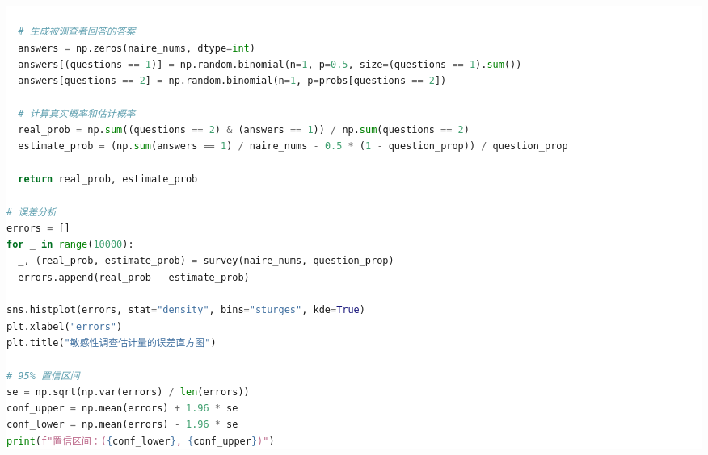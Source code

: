 ```python

  # 生成被调查者回答的答案
  answers = np.zeros(naire_nums, dtype=int)
  answers[(questions == 1)] = np.random.binomial(n=1, p=0.5, size=(questions == 1).sum())
  answers[questions == 2] = np.random.binomial(n=1, p=probs[questions == 2])

  # 计算真实概率和估计概率
  real_prob = np.sum((questions == 2) & (answers == 1)) / np.sum(questions == 2)
  estimate_prob = (np.sum(answers == 1) / naire_nums - 0.5 * (1 - question_prop)) / question_prop

  return real_prob, estimate_prob

# 误差分析
errors = []
for _ in range(10000):
  _, (real_prob, estimate_prob) = survey(naire_nums, question_prop)
  errors.append(real_prob - estimate_prob)

sns.histplot(errors, stat="density", bins="sturges", kde=True)
plt.xlabel("errors")
plt.title("敏感性调查估计量的误差直方图")

# 95% 置信区间
se = np.sqrt(np.var(errors) / len(errors))
conf_upper = np.mean(errors) + 1.96 * se
conf_lower = np.mean(errors) - 1.96 * se
print(f"置信区间：({conf_lower}, {conf_upper})")
```
